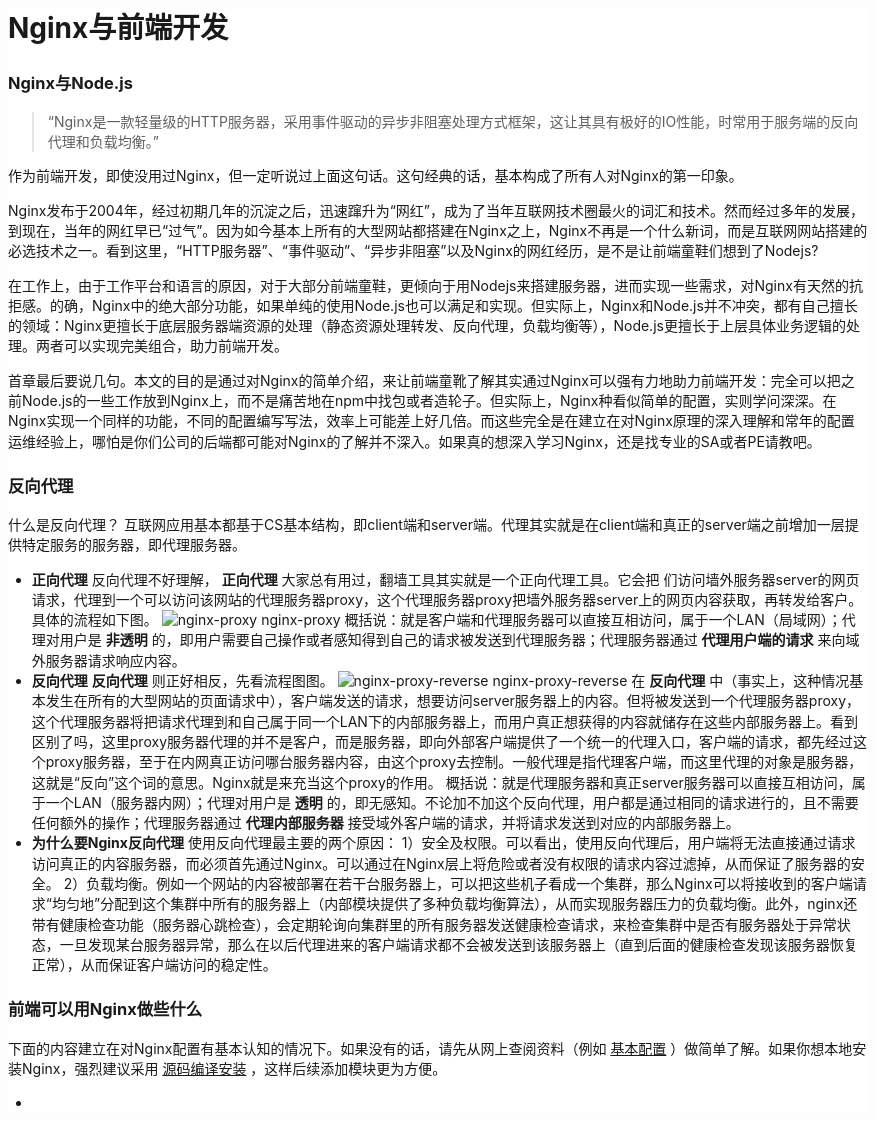 # Nginx与前端开发 #

### Nginx与Node.js ###

> 
> 
> 
> “Nginx是一款轻量级的HTTP服务器，采用事件驱动的异步非阻塞处理方式框架，这让其具有极好的IO性能，时常用于服务端的反向代理和负载均衡。”
> 
> 

作为前端开发，即使没用过Nginx，但一定听说过上面这句话。这句经典的话，基本构成了所有人对Nginx的第一印象。

Nginx发布于2004年，经过初期几年的沉淀之后，迅速蹿升为“网红”，成为了当年互联网技术圈最火的词汇和技术。然而经过多年的发展，到现在，当年的网红早已“过气”。因为如今基本上所有的大型网站都搭建在Nginx之上，Nginx不再是一个什么新词，而是互联网网站搭建的必选技术之一。看到这里，“HTTP服务器”、“事件驱动”、“异步非阻塞”以及Nginx的网红经历，是不是让前端童鞋们想到了Nodejs?

在工作上，由于工作平台和语言的原因，对于大部分前端童鞋，更倾向于用Nodejs来搭建服务器，进而实现一些需求，对Nginx有天然的抗拒感。的确，Nginx中的绝大部分功能，如果单纯的使用Node.js也可以满足和实现。但实际上，Nginx和Node.js并不冲突，都有自己擅长的领域：Nginx更擅长于底层服务器端资源的处理（静态资源处理转发、反向代理，负载均衡等），Node.js更擅长于上层具体业务逻辑的处理。两者可以实现完美组合，助力前端开发。

首章最后要说几句。本文的目的是通过对Nginx的简单介绍，来让前端童靴了解其实通过Nginx可以强有力地助力前端开发：完全可以把之前Node.js的一些工作放到Nginx上，而不是痛苦地在npm中找包或者造轮子。但实际上，Nginx种看似简单的配置，实则学问深深。在Nginx实现一个同样的功能，不同的配置编写写法，效率上可能差上好几倍。而这些完全是在建立在对Nginx原理的深入理解和常年的配置运维经验上，哪怕是你们公司的后端都可能对Nginx的了解并不深入。如果真的想深入学习Nginx，还是找专业的SA或者PE请教吧。

### 反向代理 ###

什么是反向代理？ 互联网应用基本都基于CS基本结构，即client端和server端。代理其实就是在client端和真正的server端之前增加一层提供特定服务的服务器，即代理服务器。

* **正向代理** 反向代理不好理解， **正向代理** 大家总有用过，翻墙工具其实就是一个正向代理工具。它会把 们访问墙外服务器server的网页请求，代理到一个可以访问该网站的代理服务器proxy，这个代理服务器proxy把墙外服务器server上的网页内容获取，再转发给客户。具体的流程如下图。 ![nginx-proxy](https://user-gold-cdn.xitu.io/2018/9/27/1661ac31c06b0681?imageView2/0/w/1280/h/960/ignore-error/1) nginx-proxy 概括说：就是客户端和代理服务器可以直接互相访问，属于一个LAN（局域网）；代理对用户是 **非透明** 的，即用户需要自己操作或者感知得到自己的请求被发送到代理服务器；代理服务器通过 **代理用户端的请求** 来向域外服务器请求响应内容。
* **反向代理** **反向代理** 则正好相反，先看流程图图。 ![nginx-proxy-reverse](https://user-gold-cdn.xitu.io/2018/9/27/1661ac31c192d22f?imageView2/0/w/1280/h/960/ignore-error/1) nginx-proxy-reverse 在 **反向代理** 中（事实上，这种情况基本发生在所有的大型网站的页面请求中），客户端发送的请求，想要访问server服务器上的内容。但将被发送到一个代理服务器proxy，这个代理服务器将把请求代理到和自己属于同一个LAN下的内部服务器上，而用户真正想获得的内容就储存在这些内部服务器上。看到区别了吗，这里proxy服务器代理的并不是客户，而是服务器，即向外部客户端提供了一个统一的代理入口，客户端的请求，都先经过这个proxy服务器，至于在内网真正访问哪台服务器内容，由这个proxy去控制。一般代理是指代理客户端，而这里代理的对象是服务器，这就是“反向”这个词的意思。Nginx就是来充当这个proxy的作用。 概括说：就是代理服务器和真正server服务器可以直接互相访问，属于一个LAN（服务器内网）；代理对用户是 **透明** 的，即无感知。不论加不加这个反向代理，用户都是通过相同的请求进行的，且不需要任何额外的操作；代理服务器通过 **代理内部服务器** 接受域外客户端的请求，并将请求发送到对应的内部服务器上。
* **为什么要Nginx反向代理** 使用反向代理最主要的两个原因： 1）安全及权限。可以看出，使用反向代理后，用户端将无法直接通过请求访问真正的内容服务器，而必须首先通过Nginx。可以通过在Nginx层上将危险或者没有权限的请求内容过滤掉，从而保证了服务器的安全。 2）负载均衡。例如一个网站的内容被部署在若干台服务器上，可以把这些机子看成一个集群，那么Nginx可以将接收到的客户端请求“均匀地”分配到这个集群中所有的服务器上（内部模块提供了多种负载均衡算法），从而实现服务器压力的负载均衡。此外，nginx还带有健康检查功能（服务器心跳检查），会定期轮询向集群里的所有服务器发送健康检查请求，来检查集群中是否有服务器处于异常状态，一旦发现某台服务器异常，那么在以后代理进来的客户端请求都不会被发送到该服务器上（直到后面的健康检查发现该服务器恢复正常），从而保证客户端访问的稳定性。

### 前端可以用Nginx做些什么 ###

下面的内容建立在对Nginx配置有基本认知的情况下。如果没有的话，请先从网上查阅资料（例如 [基本配置]( https://link.juejin.im?target=http%3A%2F%2Fwww.nginx.cn%2F76.html ) ）做简单了解。如果你想本地安装Nginx，强烈建议采用 [源码编译安装]( https://link.juejin.im?target=http%3A%2F%2Fwww.nginx.cn%2Finstall ) ，这样后续添加模块更为方便。

* 
